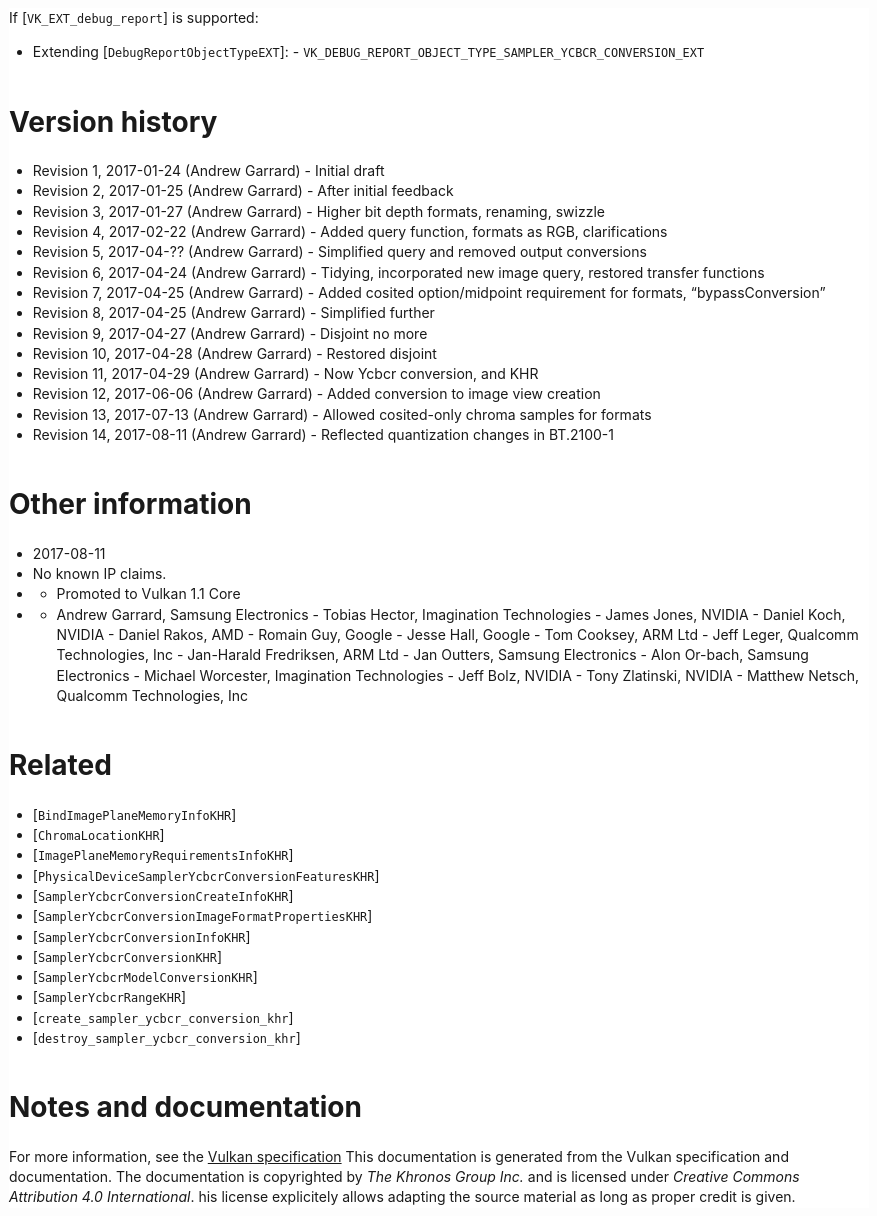 If [`VK_EXT_debug_report`] is supported:
- Extending [`DebugReportObjectTypeEXT`]:  - `VK_DEBUG_REPORT_OBJECT_TYPE_SAMPLER_YCBCR_CONVERSION_EXT`

# Version history
- Revision 1, 2017-01-24 (Andrew Garrard)  - Initial draft 
- Revision 2, 2017-01-25 (Andrew Garrard)  - After initial feedback 
- Revision 3, 2017-01-27 (Andrew Garrard)  - Higher bit depth formats, renaming, swizzle 
- Revision 4, 2017-02-22 (Andrew Garrard)  - Added query function, formats as RGB, clarifications 
- Revision 5, 2017-04-?? (Andrew Garrard)  - Simplified query and removed output conversions 
- Revision 6, 2017-04-24 (Andrew Garrard)  - Tidying, incorporated new image query, restored transfer functions 
- Revision 7, 2017-04-25 (Andrew Garrard)  - Added cosited option/midpoint requirement for formats, “bypassConversion” 
- Revision 8, 2017-04-25 (Andrew Garrard)  - Simplified further 
- Revision 9, 2017-04-27 (Andrew Garrard)  - Disjoint no more 
- Revision 10, 2017-04-28 (Andrew Garrard)  - Restored disjoint 
- Revision 11, 2017-04-29 (Andrew Garrard)  - Now Ycbcr conversion, and KHR 
- Revision 12, 2017-06-06 (Andrew Garrard)  - Added conversion to image view creation 
- Revision 13, 2017-07-13 (Andrew Garrard)  - Allowed cosited-only chroma samples for formats 
- Revision 14, 2017-08-11 (Andrew Garrard)  - Reflected quantization changes in BT.2100-1

# Other information
* 2017-08-11
* No known IP claims.
*   - Promoted to Vulkan 1.1 Core 
*   - Andrew Garrard, Samsung Electronics  - Tobias Hector, Imagination Technologies  - James Jones, NVIDIA  - Daniel Koch, NVIDIA  - Daniel Rakos, AMD  - Romain Guy, Google  - Jesse Hall, Google  - Tom Cooksey, ARM Ltd  - Jeff Leger, Qualcomm Technologies, Inc  - Jan-Harald Fredriksen, ARM Ltd  - Jan Outters, Samsung Electronics  - Alon Or-bach, Samsung Electronics  - Michael Worcester, Imagination Technologies  - Jeff Bolz, NVIDIA  - Tony Zlatinski, NVIDIA  - Matthew Netsch, Qualcomm Technologies, Inc

# Related
- [`BindImagePlaneMemoryInfoKHR`]
- [`ChromaLocationKHR`]
- [`ImagePlaneMemoryRequirementsInfoKHR`]
- [`PhysicalDeviceSamplerYcbcrConversionFeaturesKHR`]
- [`SamplerYcbcrConversionCreateInfoKHR`]
- [`SamplerYcbcrConversionImageFormatPropertiesKHR`]
- [`SamplerYcbcrConversionInfoKHR`]
- [`SamplerYcbcrConversionKHR`]
- [`SamplerYcbcrModelConversionKHR`]
- [`SamplerYcbcrRangeKHR`]
- [`create_sampler_ycbcr_conversion_khr`]
- [`destroy_sampler_ycbcr_conversion_khr`]

# Notes and documentation
For more information, see the [Vulkan specification](https://www.khronos.org/registry/vulkan/specs/1.3-extensions/html/vkspec.html)
This documentation is generated from the Vulkan specification and documentation.
The documentation is copyrighted by *The Khronos Group Inc.* and is licensed under *Creative Commons Attribution 4.0 International*.
his license explicitely allows adapting the source material as long as proper credit is given.
        